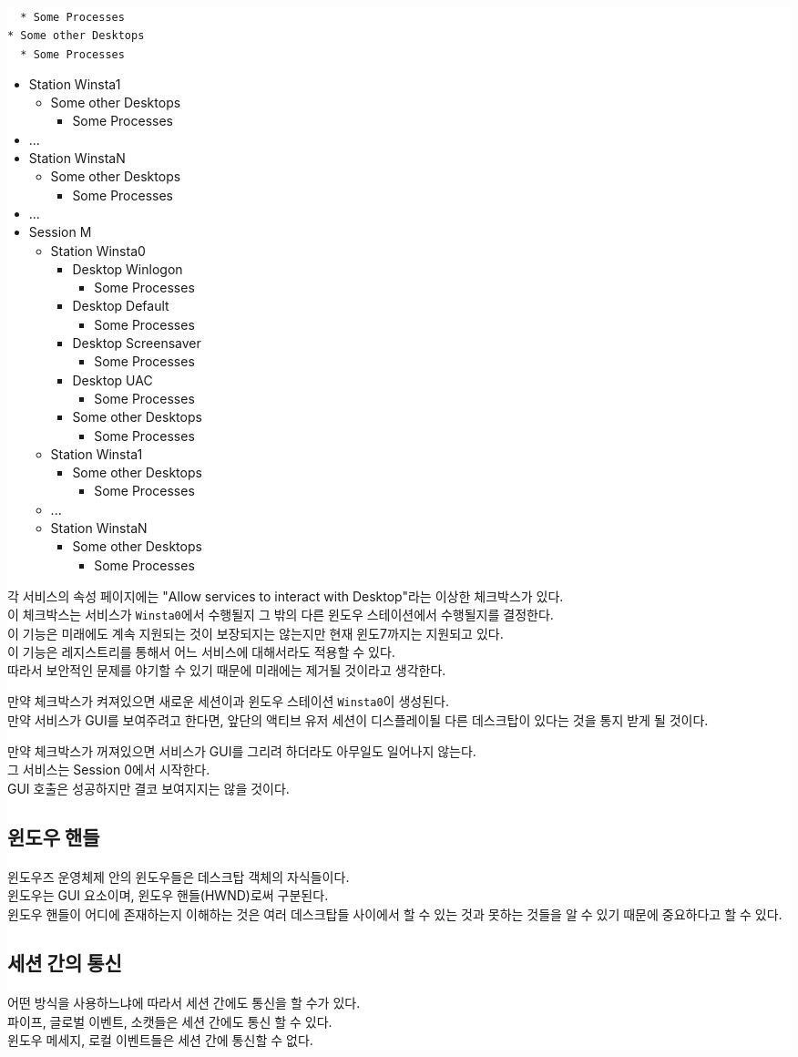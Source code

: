       * Some Processes
    * Some other Desktops
      * Some Processes
  * Station Winsta1
    * Some other Desktops
      * Some Processes
  * ...
  * Station WinstaN
    * Some other Desktops
      * Some Processes
* ...
* Session M
  * Station Winsta0
    * Desktop Winlogon
      * Some Processes
    * Desktop Default
      * Some Processes
    * Desktop Screensaver
      * Some Processes
    * Desktop UAC
      * Some Processes
    * Some other Desktops
      * Some Processes
  * Station Winsta1
    * Some other Desktops
      * Some Processes
  * ...
  * Station WinstaN
    * Some other Desktops
      * Some Processes

각 서비스의 속성 페이지에는 "Allow services to interact with Desktop"라는 이상한 체크박스가 있다.  
이 체크박스는 서비스가 `Winsta0`에서 수행될지 그 밖의 다른 윈도우 스테이션에서 수행될지를 결정한다.  
이 기능은 미래에도  계속 지원되는 것이 보장되지는 않는지만 현재 윈도7까지는 지원되고 있다.  
이 기능은 레지스트리를 통해서 어느 서비스에 대해서라도 적용할 수 있다.  
따라서 보안적인 문제를 야기할 수 있기 때문에 미래에는 제거될 것이라고 생각한다.

만약 체크박스가 켜져있으면 새로운 세션이과 윈도우 스테이션 `Winsta0`이 생성된다.  
만약 서비스가 GUI를 보여주려고 한다면, 앞단의 액티브 유저 세션이 디스플레이될 다른 데스크탑이 있다는 것을 통지 받게 될 것이다.

만약 체크박스가 꺼져있으면 서비스가 GUI를 그리려 하더라도 아무일도 일어나지 않는다.  
그 서비스는 Session 0에서 시작한다.  
GUI 호출은 성공하지만 결코 보여지지는 않을 것이다.

## 윈도우 핸들
윈도우즈 운영체제 안의 윈도우들은 데스크탑 객체의 자식들이다.  
윈도우는 GUI 요소이며, 윈도우 핸들(HWND)로써 구분된다.  
윈도우 핸들이 어디에 존재하는지 이해하는 것은 여러 데스크탑들 사이에서 할 수 있는 것과 못하는 것들을 알 수 있기 때문에 중요하다고 할 수 있다.

## 세션 간의 통신
어떤 방식을 사용하느냐에 따라서 세션 간에도 통신을 할 수가 있다.  
파이프, 글로벌 이벤트, 소캣들은 세션 간에도 통신 할 수 있다.  
윈도우 메세지, 로컬 이벤트들은 세션 간에 통신할 수 없다.
